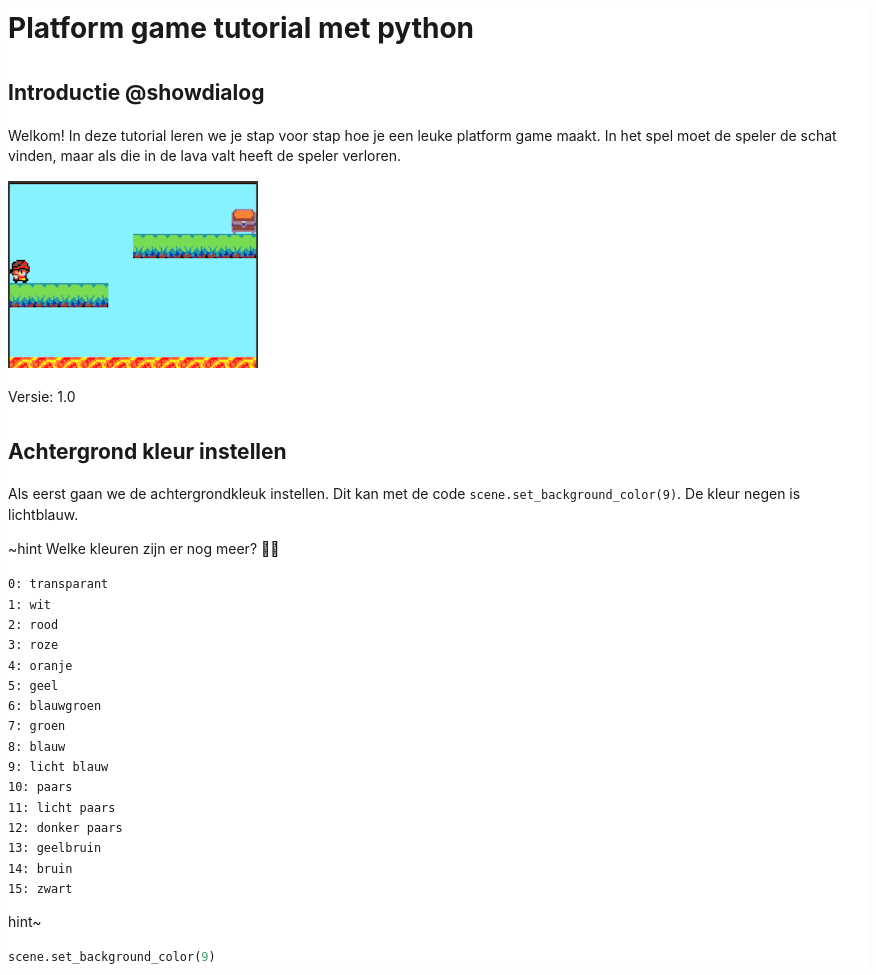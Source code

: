 # Platform game tutorial met python

## Introductie @showdialog

Welkom! In deze tutorial leren we je stap voor stap hoe je een leuke platform game maakt. In het spel moet de speler de schat vinden, maar als die in de lava valt heeft de speler verloren. 

![Platform game screenshot](https://raw.githubusercontent.com/tim-vh/makecode-arcade-tutorials/master/docs/static/images/platform-game-screenshot.png)


Versie: 1.0


## Achtergrond kleur instellen

Als eerst gaan we de achtergrondkleuk instellen. Dit kan met de code ``scene.set_background_color(9)``. De kleur negen is lichtblauw.

~hint Welke kleuren zijn er nog meer? 🤷🏽

    0: transparant
    1: wit
    2: rood
    3: roze
    4: oranje
    5: geel
    6: blauwgroen
    7: groen
    8: blauw
    9: licht blauw
    10: paars
    11: licht paars
    12: donker paars
    13: geelbruin
    14: bruin
    15: zwart

hint~


```python
scene.set_background_color(9)
```

